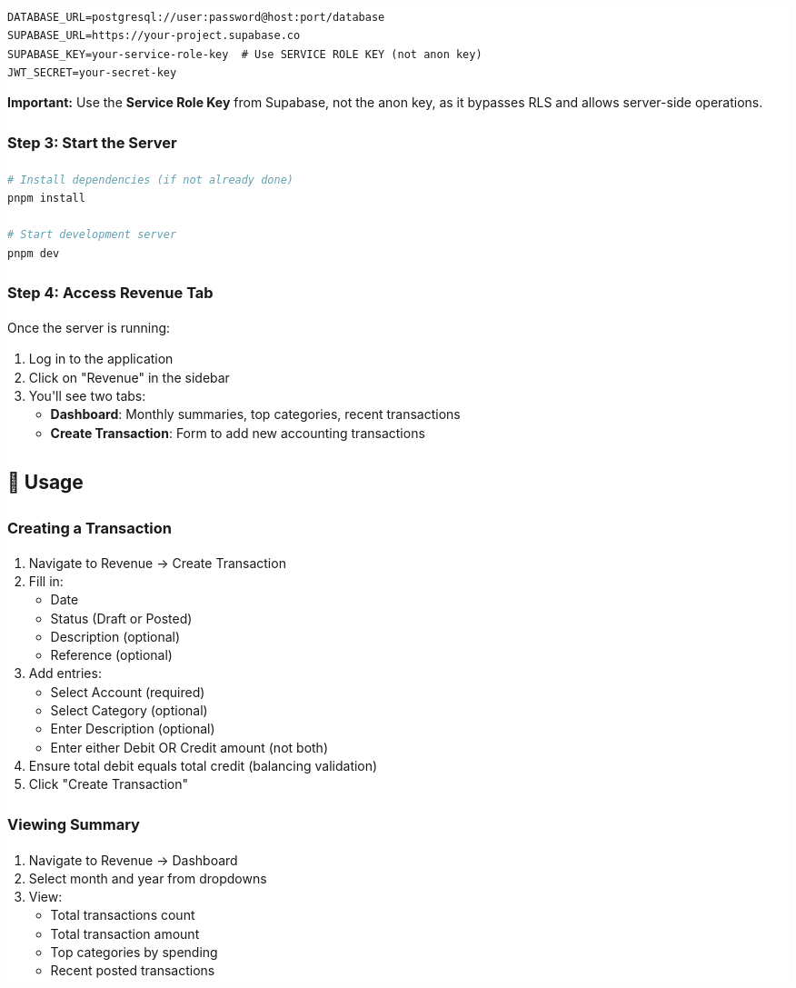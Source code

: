 ```env
DATABASE_URL=postgresql://user:password@host:port/database
SUPABASE_URL=https://your-project.supabase.co
SUPABASE_KEY=your-service-role-key  # Use SERVICE ROLE KEY (not anon key)
JWT_SECRET=your-secret-key
```

**Important:** Use the **Service Role Key** from Supabase, not the anon key, as it bypasses RLS and allows server-side operations.

### Step 3: Start the Server

```bash
# Install dependencies (if not already done)
pnpm install

# Start development server
pnpm dev
```

### Step 4: Access Revenue Tab

Once the server is running:
1. Log in to the application
2. Click on "Revenue" in the sidebar
3. You'll see two tabs:
   - **Dashboard**: Monthly summaries, top categories, recent transactions
   - **Create Transaction**: Form to add new accounting transactions

## 📝 Usage

### Creating a Transaction

1. Navigate to Revenue → Create Transaction
2. Fill in:
   - Date
   - Status (Draft or Posted)
   - Description (optional)
   - Reference (optional)
3. Add entries:
   - Select Account (required)
   - Select Category (optional)
   - Enter Description (optional)
   - Enter either Debit OR Credit amount (not both)
4. Ensure total debit equals total credit (balancing validation)
5. Click "Create Transaction"

### Viewing Summary

1. Navigate to Revenue → Dashboard
2. Select month and year from dropdowns
3. View:
   - Total transactions count
   - Total transaction amount
   - Top categories by spending
   - Recent posted transactions
